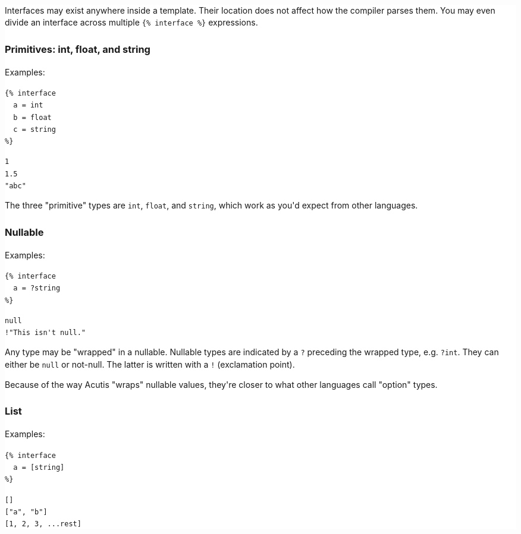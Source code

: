 Interfaces may exist anywhere inside a template. Their location does not affect
how the compiler parses them. You may even divide an interface across multiple
`{% interface %}` expressions.

### Primitives: int, float, and string

Examples:

```acutis
{% interface
  a = int
  b = float
  c = string
%}
```

```txt
1
1.5
"abc"
```

The three "primitive" types are `int`, `float`, and `string`, which work as
you'd expect from other languages.

### Nullable

Examples:

```acutis
{% interface
  a = ?string
%}
```

```txt
null
!"This isn't null."
```

Any type may be "wrapped" in a nullable. Nullable types are indicated by a `?`
preceding the wrapped type, e.g. `?int`. They can either be `null` or not-null.
The latter is written with a `!` (exclamation point).

Because of the way Acutis "wraps" nullable values, they're closer to what other
languages call "option" types.

### List

Examples:

```acutis
{% interface
  a = [string]
%}
```

```txt
[]
["a", "b"]
[1, 2, 3, ...rest]
```


[components]: #template-components
